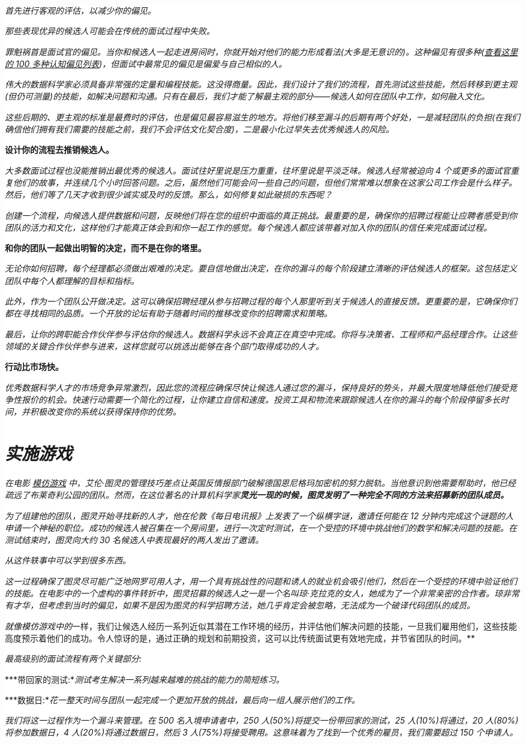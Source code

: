 *首先进行客观的评估，以减少你的偏见。*

*那些表现优异的候选人可能会在传统的面试过程中失败。*

*罪魁祸首是面试官的偏见。当你和候选人一起走进房间时，你就开始对他们的能力形成看法(大多是无意识的)。这种偏见有很多种([查看这里的 100 多种认知偏见列表](http://en.wikipedia.org/wiki/List_of_cognitive_biases "null"))，但面试中最常见的偏见是偏爱与自己相似的人。*

*伟大的数据科学家必须具备非常强的定量和编程技能。这没得商量。因此，我们设计了我们的流程，首先测试这些技能，然后转移到更主观(但仍可测量)的技能，如解决问题和沟通。只有在最后，我们才能了解最主观的部分——候选人如何在团队中工作，如何融入文化。*

*这些后期的、更主观的标准是最费时的评估，也是偏见最容易滋生的地方。将他们移至漏斗的后期有两个好处，一是减轻团队的负担(在我们确信他们拥有我们需要的技能之前，我们不会评估文化契合度)，二是最小化过早失去优秀候选人的风险。*

****设计你的流程去推销候选人。****

*大多数面试过程也没能推销出最优秀的候选人。面试往好里说是压力重重，往坏里说是平淡乏味。候选人经常被迫向 4 个或更多的面试官重复他们的故事，并连续几个小时回答问题。之后，虽然他们可能会问一些自己的问题，但他们常常难以想象在这家公司工作会是什么样子。然后，他们等了几天才收到很少诚实或及时的反馈。那么，如何修复如此破损的东西呢？*

*创建一个流程，向候选人提供数据和问题，反映他们将在您的组织中面临的真正挑战。最重要的是，确保你的招聘过程能让应聘者感受到你团队的活力和文化，这样他们才能真正体会到和你一起工作的感觉。每个候选人都应该带着对加入你的团队的信任来完成面试过程。*

****和你的团队一起做出明智的决定，而不是在你的塔里。****

*无论你如何招聘，每个经理都必须做出艰难的决定。要自信地做出决定，在你的漏斗的每个阶段建立清晰的评估候选人的框架。这包括定义团队中每个人都理解的目标和指标。*

*此外，作为一个团队公开做决定。这可以确保招聘经理从参与招聘过程的每个人那里听到关于候选人的直接反馈。更重要的是，它确保你们都在寻找相同的品质。一个开放的论坛有助于随着时间的推移改变你的招聘需求和策略。*

*最后，让你的跨职能合作伙伴参与评估你的候选人。数据科学永远不会真正在真空中完成。你将与决策者、工程师和产品经理合作。让这些领域的关键合作伙伴参与进来，这样您就可以挑选出能够在各个部门取得成功的人才。*

****行动比市场快。****

*优秀数据科学人才的市场竞争异常激烈，因此您的流程应确保尽快让候选人通过您的漏斗，保持良好的势头，并最大限度地降低他们接受竞争性报价的机会。快速行动需要一个简化的过程，让你建立自信和速度。投资工具和物流来跟踪候选人在你的漏斗的每个阶段停留多长时间，并积极改变你的系统以获得保持你的优势。*

# *实施游戏*

*在电影 *[模仿游戏](http://www.imdb.com/title/tt2084970/ "null")* 中，艾伦·图灵的管理技巧差点让英国反情报部门破解德国恩尼格玛加密机的努力脱轨。当他意识到他需要帮助时，他已经疏远了布莱奇利公园的团队。然而，在这位著名的计算机科学家**灵光一现的时候，图灵发明了一种完全不同的方法来招募新的团队成员。***

*为了组建他的团队，图灵开始寻找新的人才，他在伦敦《每日电讯报》上发表了一个纵横字谜，邀请任何能在 12 分钟内完成这个谜题的人申请一个神秘的职位。成功的候选人被召集在一个房间里，进行一次定时测试，在一个受控的环境中挑战他们的数学和解决问题的技能。在测试结束时，图灵向大约 30 名候选人中表现最好的两人发出了邀请。*

*从这件轶事中可以学到很多东西。*

*这一过程确保了图灵尽可能广泛地网罗可用人才，用一个具有挑战性的问题和诱人的就业机会吸引他们，然后在一个受控的环境中验证他们的技能。在电影中的一个虚构的事件转折中，图灵招募的候选人之一是一个名叫琼·克拉克的女人，她成为了一个非常亲密的合作者。琼非常有才华，但考虑到当时的偏见，如果不是因为图灵的科学招聘方法，她几乎肯定会被忽略，无法成为一个破译代码团队的成员。*

*就像模仿游戏中的*一样，我们让候选人经历一系列近似其潜在工作环境的经历，并评估他们解决问题的技能，一旦我们雇用他们，这些技能高度预示着他们的成功。令人惊讶的是，通过正确的规划和前期投资，这可以比传统面试更有效地完成，并节省团队的时间。**

*最高级别的面试流程有两个关键部分:*

***带回家的测试:**测试考生解决一系列越来越难的挑战的能力的简短练习。*

***数据日:**花一整天时间与团队一起完成一个更加开放的挑战，最后向一组人展示他们的工作。*

*我们将这一过程作为一个漏斗来管理。在 500 名入境申请者中，250 人(50%)将提交一份带回家的测试，25 人(10%)将通过，20 人(80%)将参加数据日，4 人(20%)将通过数据日，然后 3 人(75%)将接受聘用。这意味着为了找到一个优秀的雇员，我们需要超过 150 个申请人。*
